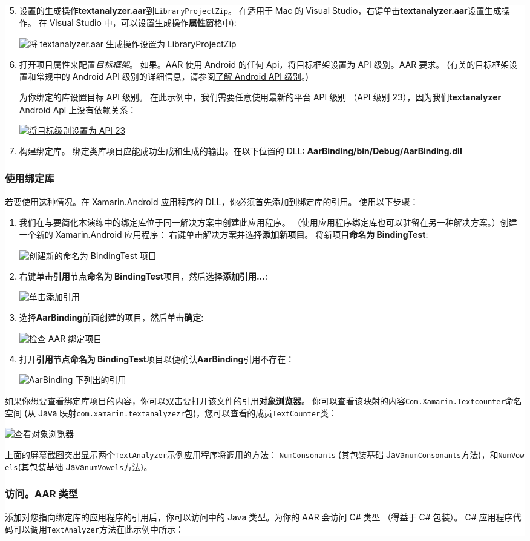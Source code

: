 5.  设置的生成操作**textanalyzer.aar**到`LibraryProjectZip`。 在适用于 Mac 的 Visual Studio，右键单击**textanalyzer.aar**设置生成操作。 在 Visual Studio 中，可以设置生成操作**属性**窗格中):

    [ ![将 textanalyzer.aar 生成操作设置为 LibraryProjectZip](binding-an-aar-images/05-embedded-aar-vs-sml.png)](binding-an-aar-images/05-embedded-aar-vs.png)

6.  打开项目属性来配置*目标框架*。 如果。AAR 使用 Android 的任何 Api，将目标框架设置为 API 级别。AAR 要求。 (有关的目标框架设置和常规中的 Android API 级别的详细信息，请参阅[了解 Android API 级别](~/android/app-fundamentals/android-api-levels.md)。)

    为你绑定的库设置目标 API 级别。 在此示例中，我们需要任意使用最新的平台 API 级别 （API 级别 23），因为我们**textanalyzer** Android Api 上没有依赖关系：

    [ ![将目标级别设置为 API 23](binding-an-aar-images/06-set-target-framework-vs-sml.png)](binding-an-aar-images/06-set-target-framework-vs.png)

7.  构建绑定库。 绑定类库项目应能成功生成和生成的输出。在以下位置的 DLL: **AarBinding/bin/Debug/AarBinding.dll**


<a name="using" />

### <a name="using-the-bindings-library"></a>使用绑定库

若要使用这种情况。在 Xamarin.Android 应用程序的 DLL，你必须首先添加到绑定库的引用。 使用以下步骤：

1.  我们在与要简化本演练中的绑定库位于同一解决方案中创建此应用程序。 （使用应用程序绑定库也可以驻留在另一种解决方案。）创建一个新的 Xamarin.Android 应用程序： 右键单击解决方案并选择**添加新项目**。 将新项目**命名为 BindingTest**:

    [ ![创建新的命名为 BindingTest 项目](binding-an-aar-images/07-add-new-project-vs-sml.png)](binding-an-aar-images/07-add-new-project-vs.png)

2.  右键单击**引用**节点**命名为 BindingTest**项目，然后选择**添加引用...**:

    [ ![单击添加引用](binding-an-aar-images/08-add-reference-vs-sml.png)](binding-an-aar-images/08-add-reference-vs.png)

3.  选择**AarBinding**前面创建的项目，然后单击**确定**:

    [ ![检查 AAR 绑定项目](binding-an-aar-images/09-choose-aar-binding-vs-sml.png)](binding-an-aar-images/09-choose-aar-binding-vs.png)

4.  打开**引用**节点**命名为 BindingTest**项目以便确认**AarBinding**引用不存在：

    [ ![AarBinding 下列出的引用](binding-an-aar-images/10-references-shows-aarbinding-vs-sml.png)](binding-an-aar-images/10-references-shows-aarbinding-vs.png)


如果你想要查看绑定库项目的内容，你可以双击要打开该文件的引用**对象浏览器**。 你可以查看该映射的内容`Com.Xamarin.Textcounter`命名空间 (从 Java 映射`com.xamarin.textanalyzezr`包)，您可以查看的成员`TextCounter`类：

[ ![查看对象浏览器](binding-an-aar-images/11-object-browser-vs-sml.png)](binding-an-aar-images/11-object-browser-vs.png)

上面的屏幕截图突出显示两个`TextAnalyzer`示例应用程序将调用的方法： `NumConsonants` (其包装基础 Java`numConsonants`方法)，和`NumVowels`(其包装基础 Java`numVowels`方法)。


<a name="accessing_types" />

### <a name="accessing-aar-types"></a>访问。AAR 类型

添加对您指向绑定库的应用程序的引用后，你可以访问中的 Java 类型。为你的 AAR 会访问 C# 类型 （得益于 C# 包装）。 C# 应用程序代码可以调用`TextAnalyzer`方法在此示例中所示：
